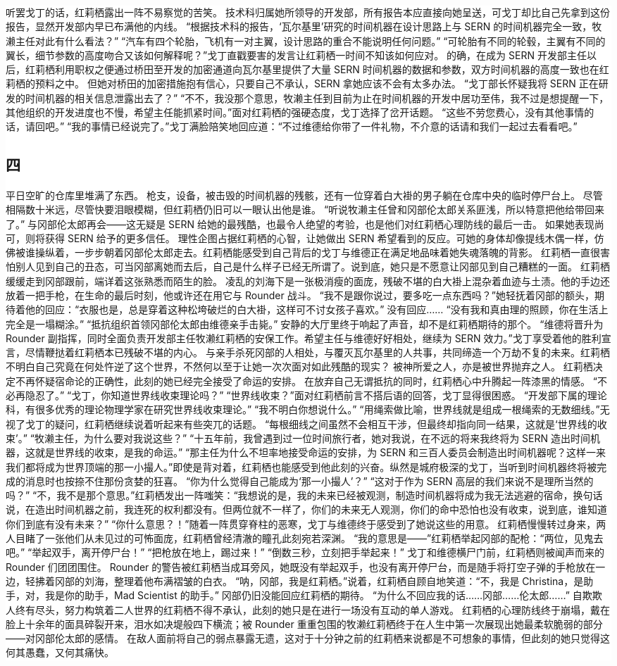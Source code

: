 听罢戈丁的话，红莉栖露出一阵不易察觉的苦笑。
技术科归属她所领导的开发部，所有报告本应直接向她呈送，可戈丁却比自己先拿到这份报告，显然开发部内早已布满他的内线。
“根据技术科的报告，‘瓦尔基里’研究的时间机器在设计思路上与 SERN 的时间机器完全一致，牧濑主任对此有什么看法？”
“汽车有四个轮胎，飞机有一对主翼，设计思路的重合不能说明任何问题。”
“可轮胎有不同的轮毂，主翼有不同的翼长，细节参数的高度吻合又该如何解释呢？”戈丁直戳要害的发言让红莉栖一时间不知该如何应对。
的确，在成为 SERN 开发部主任以后，红莉栖利用职权之便通过桥田至开发的加密通道向瓦尔基里提供了大量 SERN 时间机器的数据和参数，双方时间机器的高度一致也在红莉栖的预料之中。
但她对桥田的加密措施抱有信心，只要自己不承认，SERN 拿她应该不会有太多办法。
“戈丁部长怀疑我将 SERN 正在研发的时间机器的相关信息泄露出去了？”
“不不，我没那个意思，牧濑主任到目前为止在时间机器的开发中居功至伟，我不过是想提醒一下，其他组织的开发进度也不慢，希望主任能抓紧时间。”面对红莉栖的强硬态度，戈丁选择了岔开话题。
“这些不劳您费心，没有其他事情的话，请回吧。”
“我的事情已经说完了。”戈丁满脸陪笑地回应道：“不过维德给你带了一件礼物，不介意的话请和我们一起过去看看吧。”
## 四
平日空旷的仓库里堆满了东西。
枪支，设备，被击毁的时间机器的残骸，还有一位穿着白大褂的男子躺在仓库中央的临时停尸台上。
尽管相隔数十米远，尽管快要泪眼模糊，但红莉栖仍旧可以一眼认出他是谁。
“听说牧濑主任曾和冈部伦太郎关系匪浅，所以特意把他给带回来了。”
与冈部伦太郎再会——这无疑是 SERN 给她的最残酷，也最令人绝望的考验，也是他们对红莉栖心理防线的最后一击。
如果她表现尚可，则将获得 SERN 给予的更多信任。
理性企图占据红莉栖的心智，让她做出 SERN 希望看到的反应。可她的身体却像提线木偶一样，仿佛被谁操纵着，一步步朝着冈部伦太郎走去。红莉栖能感受到自己背后的戈丁与维德正在满足地品味着她失魂落魄的背影。
红莉栖一直很害怕别人见到自己的丑态，可当冈部离她而去后，自己是什么样子已经无所谓了。说到底，她只是不愿意让冈部见到自己糟糕的一面。
红莉栖缓缓走到冈部跟前，端详着这张熟悉而陌生的脸。
凌乱的刘海下是一张极消瘦的面庞，残破不堪的白大褂上混杂着血迹与土渍。他的手边还放着一把手枪，在生命的最后时刻，他或许还在用它与 Rounder 战斗。
“我不是跟你说过，要多吃一点东西吗？”她轻抚着冈部的额头，期待着他的回应：“衣服也是，总是穿着这种松垮破烂的白大褂，这样可不讨女孩子喜欢。”
没有回应……
“没有我和真由理的照顾，你在生活上完全是一塌糊涂。”
“抵抗组织首领冈部伦太郎由维德亲手击毙。”
安静的大厅里终于响起了声音，却不是红莉栖期待的那个。
“维德将晋升为 Rounder 副指挥，同时全面负责开发部主任牧濑红莉栖的安保工作。希望主任与维德好好相处，继续为 SERN 效力。”戈丁享受着他的胜利宣言，尽情鞭挞着红莉栖本已残破不堪的内心。
与亲手杀死冈部的人相处，与覆灭瓦尔基里的人共事，共同缔造一个万劫不复的未来。红莉栖不明白自己究竟在何处忤逆了这个世界，不然何以至于让她一次次面对如此残酷的现实？
被神所爱之人，亦是被世界抛弃之人。
红莉栖决定不再怀疑宿命论的正确性，此刻的她已经完全接受了命运的安排。
在放弃自己无谓抵抗的同时，红莉栖心中升腾起一阵漆黑的情感。
“不必再隐忍了。”
“戈丁，你知道世界线收束理论吗？”
“世界线收束？”面对红莉栖前言不搭后语的回答，戈丁显得很困惑。
“开发部下属的理论科，有很多优秀的理论物理学家在研究世界线收束理论。”
“我不明白你想说什么。”
“用绳索做比喻，世界线就是组成一根绳索的无数细线。”无视了戈丁的疑问，红莉栖继续说着听起来有些突兀的话题。
“每根细线之间虽然不会相互干涉，但最终却指向同一结果，这就是‘世界线的收束’。”
“牧濑主任，为什么要对我说这些？”
“十五年前，我曾遇到过一位时间旅行者，她对我说，在不远的将来我终将为 SERN 造出时间机器，这就是世界线的收束，是我的命运。”
“那主任为什么不坦率地接受命运的安排，为 SERN 和三百人委员会制造出时间机器呢？这样一来我们都将成为世界顶端的那一小撮人。”即使是背对着，红莉栖也能感受到他此刻的兴奋。纵然是城府极深的戈丁，当听到时间机器终将被完成的消息时也按捺不住那份贪婪的狂喜。
“你为什么觉得自己能成为‘那一小撮人’？”
“这对于作为 SERN 高层的我们来说不是理所当然的吗？”
“不，我不是那个意思。”红莉栖发出一阵嗤笑：“我想说的是，我的未来已经被观测，制造时间机器将成为我无法逃避的宿命，换句话说，在造出时间机器之前，我连死的权利都没有。但两位就不一样了，你们的未来无人观测，你们的命中恐怕也没有收束，说到底，谁知道你们到底有没有未来？”
“你什么意思？！”随着一阵贯穿脊柱的恶寒，戈丁与维德终于感受到了她说这些的用意。
红莉栖慢慢转过身来，两人目睹了一张他们从未见过的可怖面庞，红莉栖曾经清澈的瞳孔此刻宛若深渊。
“我的意思是——”红莉栖举起冈部的配枪：“两位，见鬼去吧。”
“举起双手，离开停尸台！”
“把枪放在地上，踢过来！”
“倒数三秒，立刻把手举起来！”
戈丁和维德横尸门前，红莉栖则被闻声而来的 Rounder 们团团围住。
Rounder 的警告被红莉栖当成耳旁风，她既没有举起双手，也没有离开停尸台，而是随手将打空子弹的手枪放在一边，轻拂着冈部的刘海，整理着他布满褶皱的白衣。
“呐，冈部，我是红莉栖。”说着，红莉栖自顾自地笑道：“不，我是 Christina，是助手，对，我是你的助手，Mad Scientist 的助手。”
冈部仍旧没能回应红莉栖的期待。
“为什么不回应我的话……冈部……伦太郎……”
自欺欺人终有尽头，努力构筑着二人世界的红莉栖不得不承认，此刻的她只是在进行一场没有互动的单人游戏。
红莉栖的心理防线终于崩塌，戴在脸上十余年的面具碎裂开来，泪水如决堤般四下横流；被 Rounder 重重包围的牧濑红莉栖终于在人生中第一次展现出她最柔软脆弱的部分——对冈部伦太郎的感情。
在敌人面前将自己的弱点暴露无遗，这对于十分钟之前的红莉栖来说都是不可想象的事情，但此刻的她只觉得这何其愚蠢，又何其痛快。